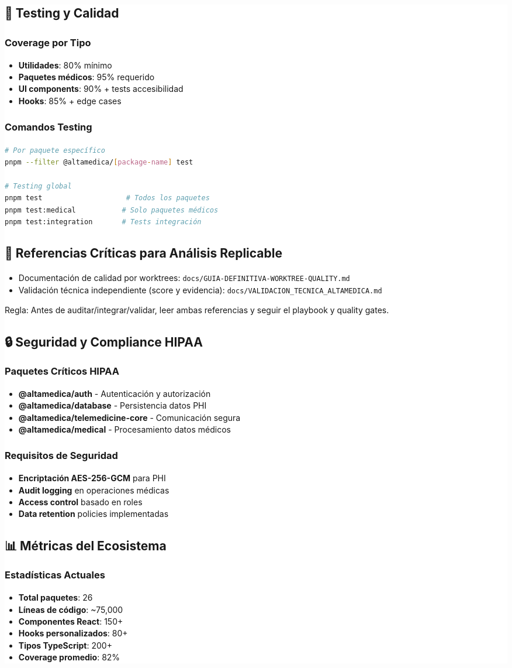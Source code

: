 ## 🧪 Testing y Calidad

### Coverage por Tipo

- **Utilidades**: 80% mínimo
- **Paquetes médicos**: 95% requerido
- **UI components**: 90% + tests accesibilidad
- **Hooks**: 85% + edge cases

### Comandos Testing

```bash
# Por paquete específico
pnpm --filter @altamedica/[package-name] test

# Testing global
pnpm test                    # Todos los paquetes
pnpm test:medical           # Solo paquetes médicos
pnpm test:integration       # Tests integración
```

## 🧭 Referencias Críticas para Análisis Replicable

- Documentación de calidad por worktrees: `docs/GUIA-DEFINITIVA-WORKTREE-QUALITY.md`
- Validación técnica independiente (score y evidencia): `docs/VALIDACION_TECNICA_ALTAMEDICA.md`

Regla: Antes de auditar/integrar/validar, leer ambas referencias y seguir el playbook y quality gates.

## 🔒 Seguridad y Compliance HIPAA

### Paquetes Críticos HIPAA

- **@altamedica/auth** - Autenticación y autorización
- **@altamedica/database** - Persistencia datos PHI
- **@altamedica/telemedicine-core** - Comunicación segura
- **@altamedica/medical** - Procesamiento datos médicos

### Requisitos de Seguridad

- **Encriptación AES-256-GCM** para PHI
- **Audit logging** en operaciones médicas
- **Access control** basado en roles
- **Data retention** policies implementadas

## 📊 Métricas del Ecosistema

### Estadísticas Actuales

- **Total paquetes**: 26
- **Líneas de código**: ~75,000
- **Componentes React**: 150+
- **Hooks personalizados**: 80+
- **Tipos TypeScript**: 200+
- **Coverage promedio**: 82%
